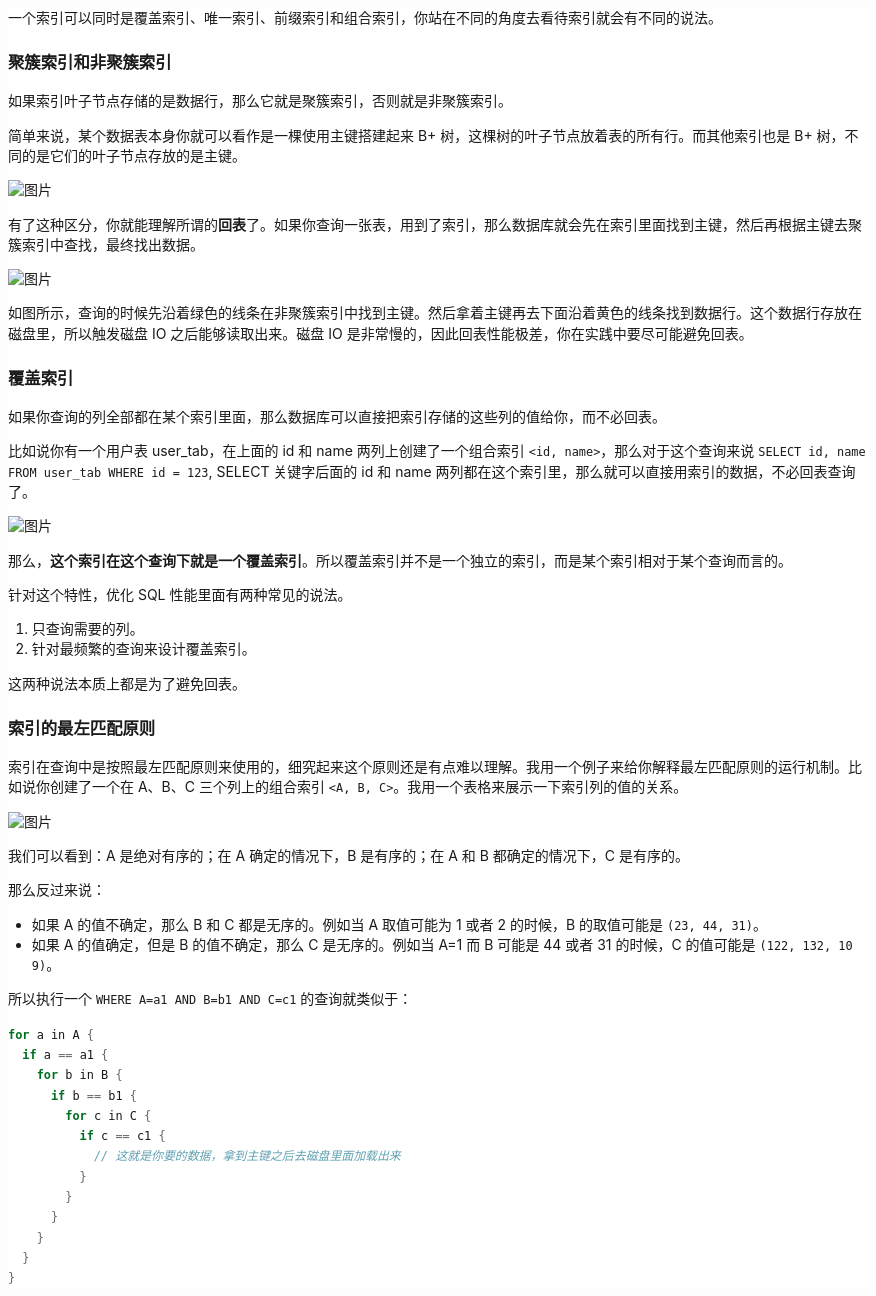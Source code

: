一个索引可以同时是覆盖索引、唯一索引、前缀索引和组合索引，你站在不同的角度去看待索引就会有不同的说法。

### 聚簇索引和非聚簇索引

如果索引叶子节点存储的是数据行，那么它就是聚簇索引，否则就是非聚簇索引。

简单来说，某个数据表本身你就可以看作是一棵使用主键搭建起来 B+ 树，这棵树的叶子节点放着表的所有行。而其他索引也是 B+ 树，不同的是它们的叶子节点存放的是主键。

![图片](https://static001.geekbang.org/resource/image/b6/c0/b678418551507cf9a91519b524fed0c0.png?wh=1920x1037)

有了这种区分，你就能理解所谓的**回表**了。如果你查询一张表，用到了索引，那么数据库就会先在索引里面找到主键，然后再根据主键去聚簇索引中查找，最终找出数据。

![图片](https://static001.geekbang.org/resource/image/ea/63/ea5f8fe7644f030bbe4ef1f03348yy63.png?wh=1920x1037)

如图所示，查询的时候先沿着绿色的线条在非聚簇索引中找到主键。然后拿着主键再去下面沿着黄色的线条找到数据行。这个数据行存放在磁盘里，所以触发磁盘 IO 之后能够读取出来。磁盘 IO 是非常慢的，因此回表性能极差，你在实践中要尽可能避免回表。

### 覆盖索引

如果你查询的列全部都在某个索引里面，那么数据库可以直接把索引存储的这些列的值给你，而不必回表。

比如说你有一个用户表 user\_tab，在上面的 id 和 name 两列上创建了一个组合索引 `<id, name>`，那么对于这个查询来说 `SELECT id, name FROM user_tab WHERE id = 123`, SELECT 关键字后面的 id 和 name 两列都在这个索引里，那么就可以直接用索引的数据，不必回表查询了。

![图片](https://static001.geekbang.org/resource/image/ef/7b/ef6b9fbf89221a8d069e6cac5cb9f87b.png?wh=1920x788)

那么，**这个索引在这个查询下就是一个覆盖索引**。所以覆盖索引并不是一个独立的索引，而是某个索引相对于某个查询而言的。

针对这个特性，优化 SQL 性能里面有两种常见的说法。

1. 只查询需要的列。
2. 针对最频繁的查询来设计覆盖索引。

这两种说法本质上都是为了避免回表。

### 索引的最左匹配原则

索引在查询中是按照最左匹配原则来使用的，细究起来这个原则还是有点难以理解。我用一个例子来给你解释最左匹配原则的运行机制。比如说你创建了一个在 A、B、C 三个列上的组合索引 `<A, B, C>`。我用一个表格来展示一下索引列的值的关系。

![图片](https://static001.geekbang.org/resource/image/47/9d/47eb1d5a892461ac54ee312937293c9d.png?wh=1920x701)

我们可以看到：A 是绝对有序的；在 A 确定的情况下，B 是有序的；在 A 和 B 都确定的情况下，C 是有序的。

那么反过来说：

- 如果 A 的值不确定，那么 B 和 C 都是无序的。例如当 A 取值可能为 1 或者 2 的时候，B 的取值可能是 `(23, 44, 31)`。
- 如果 A 的值确定，但是 B 的值不确定，那么 C 是无序的。例如当 A=1 而 B 可能是 44 或者 31 的时候，C 的值可能是 `(122, 132, 109)`。

所以执行一个 `WHERE A=a1 AND B=b1 AND C=c1` 的查询就类似于：

```go
for a in A {
  if a == a1 {
    for b in B {
      if b == b1 {
        for c in C {
          if c == c1 {
            // 这就是你要的数据，拿到主键之后去磁盘里面加载出来
          }
        }
      }
    }
  }
}
```
